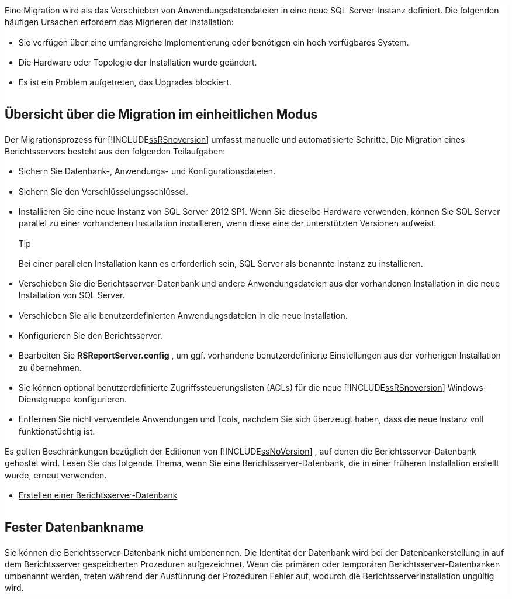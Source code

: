  Eine Migration wird als das Verschieben von Anwendungsdatendateien in eine neue SQL Server-Instanz definiert. Die folgenden häufigen Ursachen erfordern das Migrieren der Installation:  
  
* Sie verfügen über eine umfangreiche Implementierung oder benötigen ein hoch verfügbares System.  
  
* Die Hardware oder Topologie der Installation wurde geändert.  
  
* Es ist ein Problem aufgetreten, das Upgrades blockiert.

## <a name="native-mode-migration-overview"></a><a name="bkmk_nativemode_migration_overview"></a> Übersicht über die Migration im einheitlichen Modus

 Der Migrationsprozess für [!INCLUDE[ssRSnoversion](../../includes/ssrsnoversion-md.md)] umfasst manuelle und automatisierte Schritte. Die Migration eines Berichtsservers besteht aus den folgenden Teilaufgaben:  
  
* Sichern Sie Datenbank-, Anwendungs- und Konfigurationsdateien.  
  
* Sichern Sie den Verschlüsselungsschlüssel.  
  
* Installieren Sie eine neue Instanz von SQL Server 2012 SP1. Wenn Sie dieselbe Hardware verwenden, können Sie SQL Server parallel zu einer vorhandenen Installation installieren, wenn diese eine der unterstützten Versionen aufweist.  
  
    > [!TIP]  
    >  Bei einer parallelen Installation kann es erforderlich sein, SQL Server als benannte Instanz zu installieren.
  
* Verschieben Sie die Berichtsserver-Datenbank und andere Anwendungsdateien aus der vorhandenen Installation in die neue Installation von SQL Server.  
  
* Verschieben Sie alle benutzerdefinierten Anwendungsdateien in die neue Installation.  
  
* Konfigurieren Sie den Berichtsserver.  
  
* Bearbeiten Sie **RSReportServer.config** , um ggf. vorhandene benutzerdefinierte Einstellungen aus der vorherigen Installation zu übernehmen.  
  
* Sie können optional benutzerdefinierte Zugriffssteuerungslisten (ACLs) für die neue [!INCLUDE[ssRSnoversion](../../includes/ssrsnoversion-md.md)] Windows-Dienstgruppe konfigurieren.  
  
* Entfernen Sie nicht verwendete Anwendungen und Tools, nachdem Sie sich überzeugt haben, dass die neue Instanz voll funktionstüchtig ist.  
  
 Es gelten Beschränkungen bezüglich der Editionen von [!INCLUDE[ssNoVersion](../../includes/ssnoversion-md.md)] , auf denen die Berichtsserver-Datenbank gehostet wird. Lesen Sie das folgende Thema, wenn Sie eine Berichtsserver-Datenbank, die in einer früheren Installation erstellt wurde, erneut verwenden.  
  
* [Erstellen einer Berichtsserver-Datenbank](../../reporting-services/install-windows/ssrs-report-server-create-a-report-server-database.md)  
  
## <a name="fixed-database-name"></a><a name="bkmk_fixed_database_name"></a> Fester Datenbankname

 Sie können die Berichtsserver-Datenbank nicht umbenennen. Die Identität der Datenbank wird bei der Datenbankerstellung in auf dem Berichtsserver gespeicherten Prozeduren aufgezeichnet. Wenn die primären oder temporären Berichtsserver-Datenbanken umbenannt werden, treten während der Ausführung der Prozeduren Fehler auf, wodurch die Berichtsserverinstallation ungültig wird.  
  